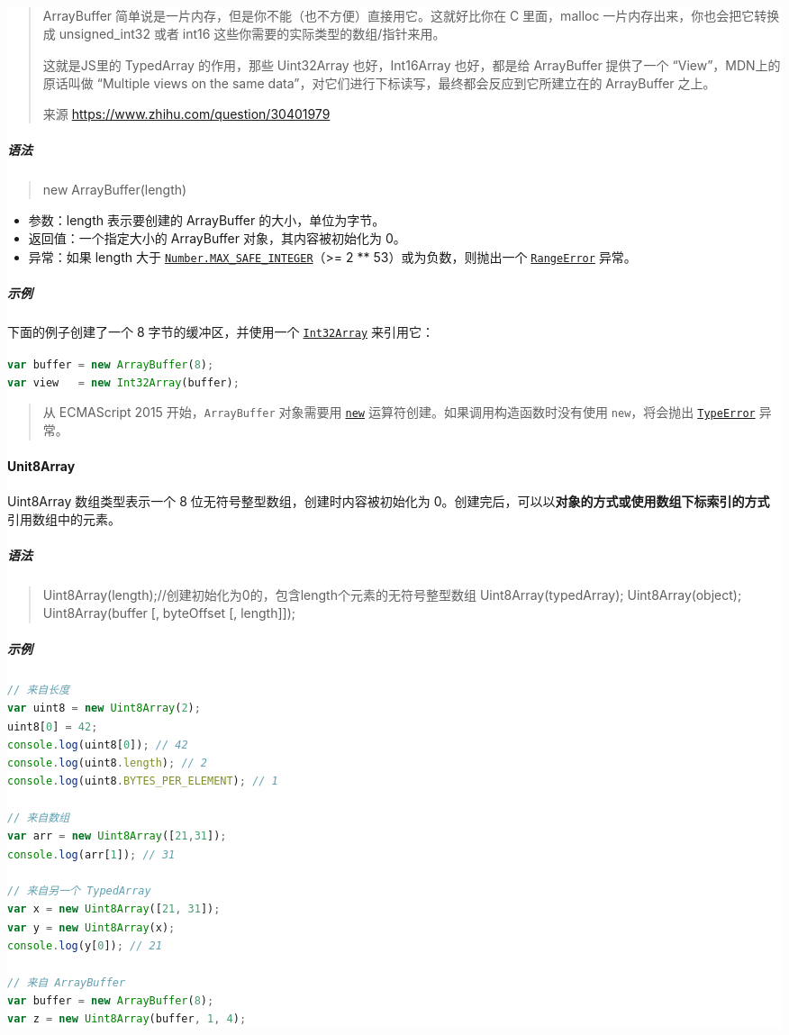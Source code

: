 > ArrayBuffer 简单说是一片内存，但是你不能（也不方便）直接用它。这就好比你在 C 里面，malloc 一片内存出来，你也会把它转换成 unsigned_int32 或者 int16 这些你需要的实际类型的数组/指针来用。
>
> 这就是JS里的 TypedArray 的作用，那些 Uint32Array 也好，Int16Array 也好，都是给 ArrayBuffer 提供了一个 “View”，MDN上的原话叫做 “Multiple views on the same data”，对它们进行下标读写，最终都会反应到它所建立在的 ArrayBuffer 之上。
>
> 来源 https://www.zhihu.com/question/30401979

##### 语法

> new ArrayBuffer(length)

* 参数：length 表示要创建的 ArrayBuffer 的大小，单位为字节。
* 返回值：一个指定大小的 ArrayBuffer 对象，其内容被初始化为 0。
* 异常：如果 length 大于 [`Number.MAX_SAFE_INTEGER`](https://developer.mozilla.org/zh-CN/docs/Web/JavaScript/Reference/Global_Objects/Number/MAX_SAFE_INTEGER)（>= 2 ** 53）或为负数，则抛出一个  [`RangeError`](https://developer.mozilla.org/zh-CN/docs/Web/JavaScript/Reference/Global_Objects/RangeError)  异常。

##### 示例

下面的例子创建了一个 8 字节的缓冲区，并使用一个 [`Int32Array`](https://developer.mozilla.org/zh-CN/docs/Web/JavaScript/Reference/Global_Objects/Int32Array) 来引用它：

```javascript
var buffer = new ArrayBuffer(8);
var view   = new Int32Array(buffer);
```

> 从 ECMAScript 2015 开始，`ArrayBuffer` 对象需要用 [`new`](https://developer.mozilla.org/zh-CN/docs/Web/JavaScript/Reference/Operators/new) 运算符创建。如果调用构造函数时没有使用 `new`，将会抛出 [`TypeError`](https://developer.mozilla.org/zh-CN/docs/Web/JavaScript/Reference/Global_Objects/TypeError)  异常。

#### Unit8Array

Uint8Array 数组类型表示一个 8 位无符号整型数组，创建时内容被初始化为 0。创建完后，可以以**对象的方式或使用数组下标索引的方式**引用数组中的元素。

##### 语法

> Uint8Array(length);//创建初始化为0的，包含length个元素的无符号整型数组
> Uint8Array(typedArray);
> Uint8Array(object);
> Uint8Array(buffer [, byteOffset [, length]]);

##### 示例

```javascript
// 来自长度
var uint8 = new Uint8Array(2);
uint8[0] = 42;
console.log(uint8[0]); // 42
console.log(uint8.length); // 2
console.log(uint8.BYTES_PER_ELEMENT); // 1

// 来自数组
var arr = new Uint8Array([21,31]);
console.log(arr[1]); // 31

// 来自另一个 TypedArray
var x = new Uint8Array([21, 31]);
var y = new Uint8Array(x);
console.log(y[0]); // 21

// 来自 ArrayBuffer
var buffer = new ArrayBuffer(8);
var z = new Uint8Array(buffer, 1, 4);
```
